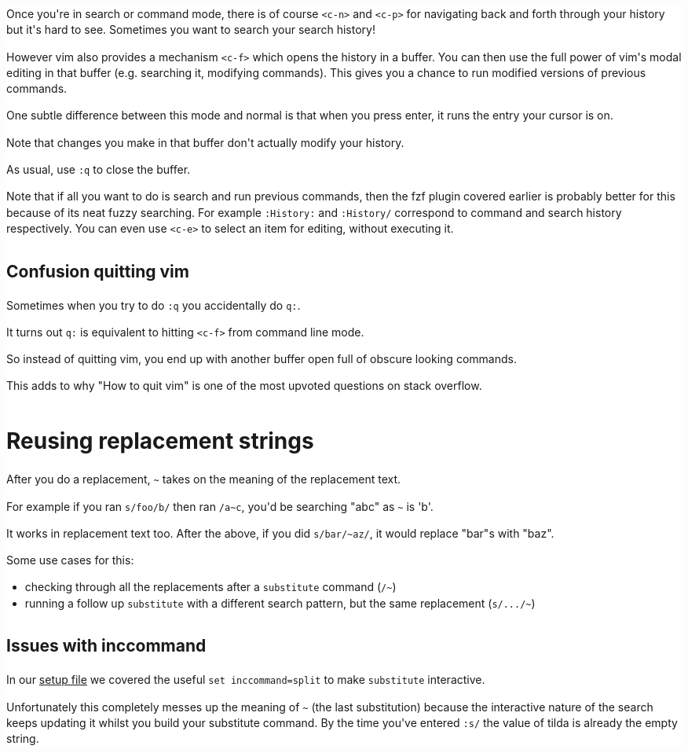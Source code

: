 Once you're in search or command mode, there is of course `<c-n>` and `<c-p>` for navigating back and forth
through your history but it's hard to see.
Sometimes you want to search your search history!

However vim also provides a mechanism `<c-f>` which opens the history in a buffer.
You can then use the full power of vim's modal editing in that buffer (e.g. searching it, modifying commands).
This gives you a chance to run modified versions of previous commands.

One subtle difference between this mode and normal is that when you press enter,
it runs the entry your cursor is on. 

Note that changes you make in that buffer don't actually modify your history.

As usual, use `:q` to close the buffer.

Note that if all you want to do is search and run previous commands, then the fzf plugin covered earlier
is probably better for this because of its neat fuzzy searching.
For example `:History:` and `:History/` correspond to command and search history respectively.
You can even use `<c-e>` to select an item for editing, without executing it.

## Confusion quitting vim

Sometimes when you try to do `:q` you accidentally do `q:`.

It turns out `q:` is equivalent to hitting `<c-f>` from command line mode.

So instead of quitting vim, you end up with another buffer open full of obscure looking commands.

This adds to why "How to quit vim" is one of the most upvoted questions on stack overflow.

# Reusing replacement strings

After you do a replacement, `~` takes on the meaning of the replacement text.

For example if you ran `s/foo/b/` then ran `/a~c`, you'd be searching "abc" as `~` is 'b'.

It works in replacement text too. After the above, if you did `s/bar/~az/`, it would replace "bar"s with "baz".

Some use cases for this:

- checking through all the replacements after a `substitute` command (`/~`)
- running a follow up `substitute` with a different search pattern, but the same replacement (`s/.../~`)

## Issues with inccommand

In our [setup file](advanced_regex_exercises_setup.md) we covered the useful `set inccommand=split`
to make `substitute` interactive.

Unfortunately this completely messes up the meaning of `~` (the last substitution)
because the interactive nature of the search keeps updating it whilst you build your substitute command.
By the time you've entered `:s/` the value of tilda is already the empty string.
